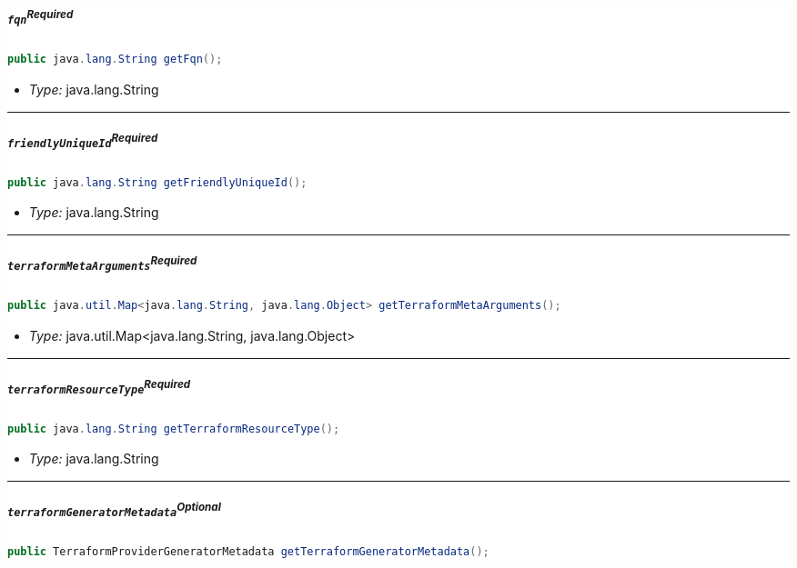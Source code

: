 
##### `fqn`<sup>Required</sup> <a name="fqn" id="rhizo-co-terraform-provider-opsgenie.notificationRule.NotificationRule.property.fqn"></a>

```java
public java.lang.String getFqn();
```

- *Type:* java.lang.String

---

##### `friendlyUniqueId`<sup>Required</sup> <a name="friendlyUniqueId" id="rhizo-co-terraform-provider-opsgenie.notificationRule.NotificationRule.property.friendlyUniqueId"></a>

```java
public java.lang.String getFriendlyUniqueId();
```

- *Type:* java.lang.String

---

##### `terraformMetaArguments`<sup>Required</sup> <a name="terraformMetaArguments" id="rhizo-co-terraform-provider-opsgenie.notificationRule.NotificationRule.property.terraformMetaArguments"></a>

```java
public java.util.Map<java.lang.String, java.lang.Object> getTerraformMetaArguments();
```

- *Type:* java.util.Map<java.lang.String, java.lang.Object>

---

##### `terraformResourceType`<sup>Required</sup> <a name="terraformResourceType" id="rhizo-co-terraform-provider-opsgenie.notificationRule.NotificationRule.property.terraformResourceType"></a>

```java
public java.lang.String getTerraformResourceType();
```

- *Type:* java.lang.String

---

##### `terraformGeneratorMetadata`<sup>Optional</sup> <a name="terraformGeneratorMetadata" id="rhizo-co-terraform-provider-opsgenie.notificationRule.NotificationRule.property.terraformGeneratorMetadata"></a>

```java
public TerraformProviderGeneratorMetadata getTerraformGeneratorMetadata();
```
